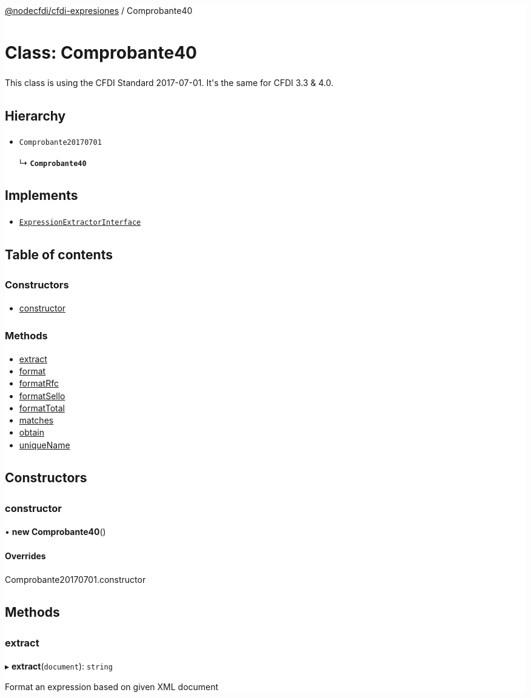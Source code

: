 [@nodecfdi/cfdi-expresiones](../README.md) / Comprobante40

# Class: Comprobante40

This class is using the CFDI Standard 2017-07-01. It's the same for CFDI 3.3 & 4.0.

## Hierarchy

- `Comprobante20170701`

  ↳ **`Comprobante40`**

## Implements

- [`ExpressionExtractorInterface`](../interfaces/ExpressionExtractorInterface.md)

## Table of contents

### Constructors

- [constructor](Comprobante40.md#constructor)

### Methods

- [extract](Comprobante40.md#extract)
- [format](Comprobante40.md#format)
- [formatRfc](Comprobante40.md#formatrfc)
- [formatSello](Comprobante40.md#formatsello)
- [formatTotal](Comprobante40.md#formattotal)
- [matches](Comprobante40.md#matches)
- [obtain](Comprobante40.md#obtain)
- [uniqueName](Comprobante40.md#uniquename)

## Constructors

### constructor

• **new Comprobante40**()

#### Overrides

Comprobante20170701.constructor

## Methods

### extract

▸ **extract**(`document`): `string`

Format an expression based on given XML document
